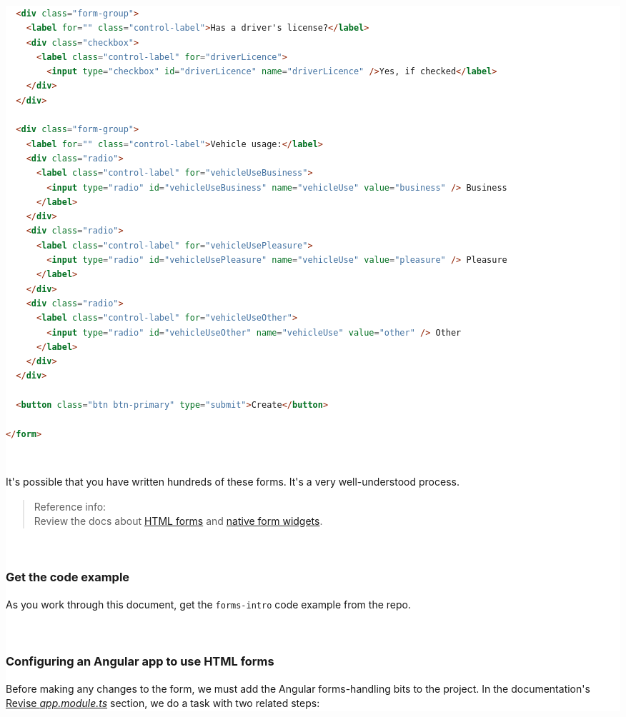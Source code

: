 ```html
  <div class="form-group">
    <label for="" class="control-label">Has a driver's license?</label>
    <div class="checkbox">
      <label class="control-label" for="driverLicence">
        <input type="checkbox" id="driverLicence" name="driverLicence" />Yes, if checked</label>
    </div>
  </div>

  <div class="form-group">
    <label for="" class="control-label">Vehicle usage:</label>
    <div class="radio">
      <label class="control-label" for="vehicleUseBusiness">
        <input type="radio" id="vehicleUseBusiness" name="vehicleUse" value="business" /> Business
      </label>
    </div>
    <div class="radio">
      <label class="control-label" for="vehicleUsePleasure">
        <input type="radio" id="vehicleUsePleasure" name="vehicleUse" value="pleasure" /> Pleasure
      </label>
    </div>
    <div class="radio">
      <label class="control-label" for="vehicleUseOther">
        <input type="radio" id="vehicleUseOther" name="vehicleUse" value="other" /> Other
      </label>
    </div>
  </div>

  <button class="btn btn-primary" type="submit">Create</button>

</form>
```

<br>

It's possible that you have written hundreds of these forms. It's a very well-understood process. 

> Reference info:  
> Review the docs about [HTML forms](https://developer.mozilla.org/en-US/docs/Learn/HTML/Forms) and [native form widgets](https://developer.mozilla.org/en-US/docs/Learn/HTML/Forms/The_native_form_widgets). 

<br>

### Get the code example

As you work through this document, get the `forms-intro` code example from the repo.

<br>

### Configuring an Angular app to use HTML forms

Before making any changes to the form, we must add the Angular forms-handling bits to the project. In the documentation's [Revise *app.module.ts*](https://angular.io/guide/forms#revise-appmodulets) section, we do a task with two related steps:
